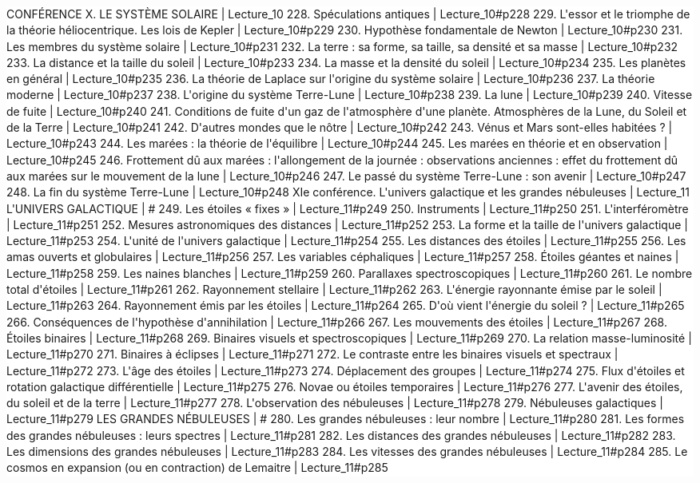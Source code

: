 CONFÉRENCE X. LE SYSTÈME SOLAIRE | Lecture_10
	228. Spéculations antiques | Lecture_10#p228
	229. L'essor et le triomphe de la théorie héliocentrique. Les lois de Kepler | Lecture_10#p229
	230. Hypothèse fondamentale de Newton | Lecture_10#p230
	231. Les membres du système solaire | Lecture_10#p231
	232. La terre : sa forme, sa taille, sa densité et sa masse | Lecture_10#p232
	233. La distance et la taille du soleil | Lecture_10#p233
	234. La masse et la densité du soleil | Lecture_10#p234
	235. Les planètes en général | Lecture_10#p235
	236. La théorie de Laplace sur l'origine du système solaire | Lecture_10#p236
	237. La théorie moderne | Lecture_10#p237
	238. L'origine du système Terre-Lune | Lecture_10#p238
	239. La lune | Lecture_10#p239
	240. Vitesse de fuite | Lecture_10#p240
	241. Conditions de fuite d'un gaz de l'atmosphère d'une planète. Atmosphères de la Lune, du Soleil et de la Terre | Lecture_10#p241
	242. D'autres mondes que le nôtre | Lecture_10#p242
	243. Vénus et Mars sont-elles habitées ? | Lecture_10#p243
	244. Les marées : la théorie de l'équilibre | Lecture_10#p244
	245. Les marées en théorie et en observation | Lecture_10#p245
	246. Frottement dû aux marées : l'allongement de la journée : observations anciennes : effet du frottement dû aux marées sur le mouvement de la lune | Lecture_10#p246
	247. Le passé du système Terre-Lune : son avenir | Lecture_10#p247
	248. La fin du système Terre-Lune | Lecture_10#p248
XIe conférence. L'univers galactique et les grandes nébuleuses | Lecture_11
	L'UNIVERS GALACTIQUE | #
		249. Les étoiles « fixes » | Lecture_11#p249
		250. Instruments | Lecture_11#p250
		251. L'interféromètre | Lecture_11#p251
		252. Mesures astronomiques des distances | Lecture_11#p252
		253. La forme et la taille de l'univers galactique | Lecture_11#p253
		254. L'unité de l'univers galactique | Lecture_11#p254
		255. Les distances des étoiles | Lecture_11#p255
		256. Les amas ouverts et globulaires | Lecture_11#p256
		257. Les variables céphaliques | Lecture_11#p257
		258. Étoiles géantes et naines | Lecture_11#p258
		259. Les naines blanches | Lecture_11#p259
		260. Parallaxes spectroscopiques | Lecture_11#p260
		261. Le nombre total d'étoiles | Lecture_11#p261
		262. Rayonnement stellaire | Lecture_11#p262
		263. L'énergie rayonnante émise par le soleil | Lecture_11#p263
		264. Rayonnement émis par les étoiles | Lecture_11#p264
		265. D'où vient l'énergie du soleil ? | Lecture_11#p265
		266. Conséquences de l'hypothèse d'annihilation | Lecture_11#p266
		267. Les mouvements des étoiles | Lecture_11#p267
		268. Étoiles binaires | Lecture_11#p268
		269. Binaires visuels et spectroscopiques | Lecture_11#p269
		270. La relation masse-luminosité | Lecture_11#p270
		271. Binaires à éclipses | Lecture_11#p271
		272. Le contraste entre les binaires visuels et spectraux | Lecture_11#p272
		273. L'âge des étoiles | Lecture_11#p273
		274. Déplacement des groupes | Lecture_11#p274
		275. Flux d'étoiles et rotation galactique différentielle | Lecture_11#p275
		276. Novae ou étoiles temporaires | Lecture_11#p276
		277. L'avenir des étoiles, du soleil et de la terre | Lecture_11#p277
		278. L'observation des nébuleuses | Lecture_11#p278
		279. Nébuleuses galactiques | Lecture_11#p279
	LES GRANDES NÉBULEUSES | #
		280. Les grandes nébuleuses : leur nombre | Lecture_11#p280
		281. Les formes des grandes nébuleuses : leurs spectres | Lecture_11#p281
		282. Les distances des grandes nébuleuses | Lecture_11#p282
		283. Les dimensions des grandes nébuleuses | Lecture_11#p283
		284. Les vitesses des grandes nébuleuses | Lecture_11#p284
		285. Le cosmos en expansion (ou en contraction) de Lemaitre | Lecture_11#p285